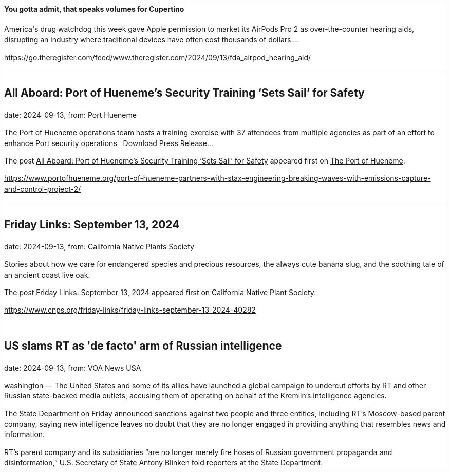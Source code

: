 <h4>You gotta admit, that speaks volumes for Cupertino</h4> <p>America's drug watchdog this week gave Apple permission to market its AirPods Pro 2 as over-the-counter hearing aids, disrupting an industry where traditional devices have often cost thousands of dollars.…</p> 

<https://go.theregister.com/feed/www.theregister.com/2024/09/13/fda_airpod_hearing_aid/>

---

## All Aboard: Port of Hueneme’s Security Training ‘Sets Sail’ for Safety

date: 2024-09-13, from: Port Hueneme

<p>The Port of Hueneme operations team hosts a training exercise with 37 attendees from multiple agencies as part of an effort to enhance Port security operations &#160; Download Press Release&#8230;</p>
<p>The post <a href="https://www.portofhueneme.org/port-of-hueneme-partners-with-stax-engineering-breaking-waves-with-emissions-capture-and-control-project-2/">All Aboard: Port of Hueneme’s Security Training ‘Sets Sail’ for Safety</a> appeared first on <a href="https://www.portofhueneme.org">The Port of Hueneme</a>.</p>
 

<https://www.portofhueneme.org/port-of-hueneme-partners-with-stax-engineering-breaking-waves-with-emissions-capture-and-control-project-2/>

---

## Friday Links: September 13, 2024

date: 2024-09-13, from: California Native Plants Society

<p>Stories about how we care for endangered species and precious resources, the always cute banana slug, and the soothing tale of an ancient coast live oak.</p>
<p>The post <a href="https://www.cnps.org/friday-links/friday-links-september-13-2024-40282">Friday Links: September 13, 2024</a> appeared first on <a href="https://www.cnps.org">California Native Plant Society</a>.</p>
 

<https://www.cnps.org/friday-links/friday-links-september-13-2024-40282>

---

## US slams RT as 'de facto' arm of Russian intelligence

date: 2024-09-13, from: VOA News USA

washington  — The United States and some of its allies have launched a global campaign to undercut efforts by RT and other Russian state-backed media outlets, accusing them of operating on behalf of the Kremlin’s intelligence agencies.


The State Department on Friday announced sanctions against two people and three entities, including RT’s Moscow-based parent company, saying new intelligence leaves no doubt that they are no longer engaged in providing anything that resembles news and information.


RT’s parent company and its subsidiaries “are no longer merely fire hoses of Russian government propaganda and disinformation,” U.S. Secretary of State Antony Blinken told reporters at the State Department.

